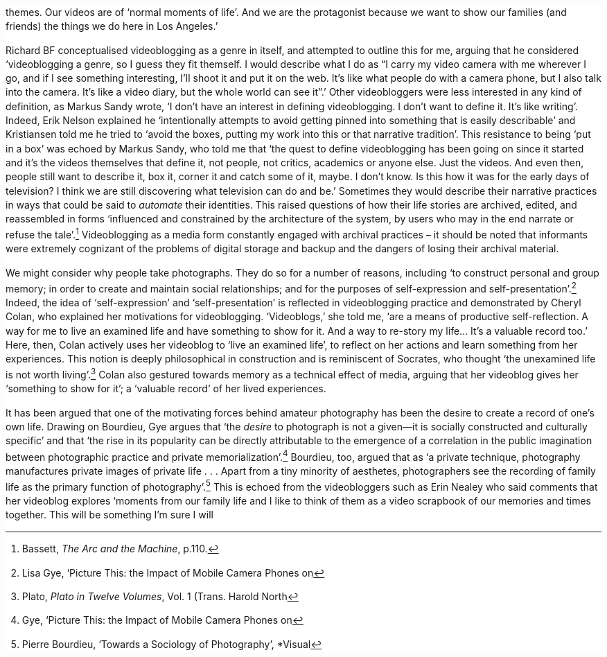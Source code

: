 themes. Our videos are of ‘normal moments of life’. And we are the
protagonist because we want to show our families (and friends) the
things we do here in Los Angeles.’

Richard BF conceptualised videoblogging as a genre in itself, and
attempted to outline this for me, arguing that he considered
‘videoblogging a genre, so I guess they fit themself. I would describe
what I do as “I carry my video camera with me wherever I go, and if I
see something interesting, I’ll shoot it and put it on the web. It’s
like what people do with a camera phone, but I also talk into the
camera. It’s like a video diary, but the whole world can see it”.’ Other
videobloggers were less interested in any kind of definition, as Markus
Sandy wrote, ‘I don’t have an interest in defining videoblogging. I
don’t want to define it. It’s like writing’. Indeed, Erik Nelson
explained he ‘intentionally attempts to avoid getting pinned into
something that is easily describable’ and Kristiansen told me he tried
to ‘avoid the boxes, putting my work into this or that narrative
tradition’. This resistance to being ‘put in a box’ was echoed by Markus
Sandy, who told me that ‘the quest to define videoblogging has been
going on since it started and it’s the videos themselves that define it,
not people, not critics, academics or anyone else. Just the videos. And
even then, people still want to describe it, box it, corner it and catch
some of it, maybe. I don’t know. Is this how it was for the early days
of television? I think we are still discovering what television can do
and be.’ Sometimes they would describe their narrative practices in ways
that could be said to *automate* their identities. This raised questions
of how their life stories are archived, edited, and reassembled in forms
‘influenced and constrained by the architecture of the system, by users
who may in the end narrate or refuse the tale’.[^07chapter6_17] Videoblogging as a
media form constantly engaged with archival practices – it should be
noted that informants were extremely cognizant of the problems of
digital storage and backup and the dangers of losing their archival
material.

We might consider why people take photographs. They do so for a number
of reasons, including ‘to construct personal and group memory; in order
to create and maintain social relationships; and for the purposes of
self-expression and self-presentation’.[^07chapter6_18] Indeed, the idea of
‘self-expression’ and ‘self-presentation’ is reflected in videoblogging
practice and demonstrated by Cheryl Colan, who explained her motivations
for videoblogging. ‘Videoblogs,’ she told me, ‘are a means of productive
self-reflection. A way for me to live an examined life and have
something to show for it. And a way to re-story my life… It’s a valuable
record too.’ Here, then, Colan actively uses her videoblog to ‘live an
examined life’, to reflect on her actions and learn something from her
experiences. This notion is deeply philosophical in construction and is
reminiscent of Socrates, who thought ‘the unexamined life is not worth
living’.[^07chapter6_19] Colan also gestured towards memory as a technical effect
of media, arguing that her videoblog gives her ‘something to show for
it’; a ‘valuable record’ of her lived experiences.

It has been argued that one of the motivating forces behind amateur
photography has been the desire to create a record of one’s own life.
Drawing on Bourdieu, Gye argues that ‘the *desire* to photograph is not
a given—it is socially constructed and culturally specific’ and that
‘the rise in its popularity can be directly attributable to the
emergence of a correlation in the public imagination between
photographic practice and private memorialization’.[^07chapter6_20] Bourdieu, too,
argued that as ‘a private technique, photography manufactures private
images of private life . . . Apart from a tiny minority of aesthetes,
photographers see the recording of family life as the primary function
of photography’.[^07chapter6_21] This is echoed from the videobloggers such as Erin
Nealey who said comments that her videoblog explores ‘moments from our
family life and I like to think of them as a video scrapbook of our
memories and times together. This will be something I’m sure I will

[^07chapter6_1]: Manuel De Certeau, *The Practice of Everyday Life: Living and
[^07chapter6_2]: Helga Wild, ‘Practice and the Theory of Practice. Rereading
[^07chapter6_3]: John Postill and Birgit Bräuchler, ‘Introduction: Theorising Media
[^07chapter6_4]: Nick Couldry, ‘Theorising Media as Practice’, *Social Semiotics,*
[^07chapter6_5]: Elisenda Ardèvol, Antoni Roig, Gemma San Cornelio, Ruth Pagès, and
[^07chapter6_6]: Here he draws on the work of Ann Swindler.
[^07chapter6_7]: Couldry, ‘Theorising Media as Practice’, p. 121.
[^07chapter6_8]: Zimmermann, *Reel Families*, p. xiv.
[^07chapter6_9]: Couldry, ‘Theorising Media as Practice’, p. 129.
[^07chapter6_10]: The use of quotation marks here is not meant ironically, or as a
[^07chapter6_11]: Karina Hof, ‘Something you can actually pick up: Scrapbooking as
[^07chapter6_12]: The uncertain register of videoblogs was a constant source of
[^07chapter6_13]: Instead, one can perhaps talk of YouTube communities, dispersed
[^07chapter6_14]: Roger Silverstone, *Media and Morality: On the Rise of the
[^07chapter6_15]: Karina Hof, ‘Something you can actually pick up: Scrapbooking as
[^07chapter6_16]: One notable counter-example was Casey McKinnon, who told me she
[^07chapter6_17]: Bassett, *The Arc and the Machine*, p.110.
[^07chapter6_18]: Lisa Gye, ‘Picture This: the Impact of Mobile Camera Phones on
[^07chapter6_19]: Plato, *Plato in Twelve Volumes*, Vol. 1 (Trans. Harold North
[^07chapter6_20]: Gye, ‘Picture This: the Impact of Mobile Camera Phones on
[^07chapter6_21]: Pierre Bourdieu, ‘Towards a Sociology of Photography’, *Visual
[^07chapter6_22]: Enric Teller, Email to Videoblogging list, 7 July 2006,
[^07chapter6_23]: O’Reilly, ‘What is Web 2.0. Design Patterns and Business Models
[^07chapter6_24]: Caroline Bassett, ‘Of distance and closeness: the work of Roger
[^07chapter6_25]: The detailed description asked for in the interview was an
[^07chapter6_26]: Bassett, ‘ Of distance and closeness: the work of Roger
[^07chapter6_27]: Silverstone, *Television and Everyday Life*, p. 3.
[^07chapter6_28]: Couldry, ‘Theorising Media as Practice’, p. 121.
[^07chapter6_29]: Silverstone, *Television and Everyday Life*, p. 1.
[^07chapter6_30]: Sarah Kember and Joanna Zylinska, *Life After New Media,*